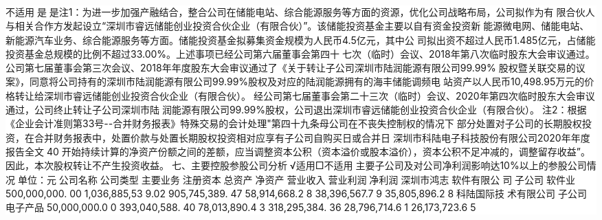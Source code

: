不适用
是
是注1：为进一步加强产融结合，整合公司在储能电站、综合能源服务等方面的资源，优化公司战略布局，公司拟作为有
限合伙人与相关合作方发起设立“深圳市睿远储能创业投资合伙企业（有限合伙）”。该储能投资基金主要以自有资金投资新
能源微电网、储能电站、新能源汽车业务、综合能源服务等方面。储能投资基金拟募集资金规模为人民币4.5亿元，其中公
司拟出资不超过人民币1.485亿元，占储能投资基金总规模的比例不超过33.00%。上述事项已经公司第六届董事会第四十
七次（临时）会议、2018年第八次临时股东大会审议通过。
公司第七届董事会第三次会议、2018年年度股东大会审议通过了《关于转让子公司深圳市陆润能源有限公司99.99%
股权暨关联交易的议案》，同意将公司持有的深圳市陆润能源有限公司99.99%股权及对应的陆润能源拥有的海丰储能调频电
站资产以人民币10,498.95万元的价格转让给深圳市睿远储能创业投资合伙企业（有限合伙）。
经公司第七届董事会第二十三次（临时）会议、2020年第四次临时股东大会审议通过，公司终止转让子公司深圳市陆
润能源有限公司99.99%股权，公司退出深圳市睿远储能创业投资合伙企业（有限合伙）。
注2：根据《企业会计准则第33号--合并财务报表》特殊交易的会计处理"第四十九条母公司在不丧失控制权的情况下
部分处置对子公司的长期股权投资，在合并财务报表中，处置价款与处置长期股权投资相对应享有子公司自购买日或合并日
深圳市科陆电子科技股份有限公司2020年年度报告全文
40
开始持续计算的净资产份额之间的差额，应当调整资本公积（资本溢价或股本溢价），资本公积不足冲减的，调整留存收益”。
因此，本次股权转让不产生投资收益。
七、主要控股参股公司分析
√适用□不适用
主要子公司及对公司净利润影响达10%以上的参股公司情况
单位：元
公司名称
公司类型
主要业务
注册资本
总资产
净资产
营业收入
营业利润
净利润
深圳市鸿志
软件有限公
司
子公司
软件业
500,000,000.
00
1,036,885,53
9.02
905,745,389.
47
58,914,668.2
8
38,396,567.7
9
35,805,896.2
8
科陆国际技
术有限公司
子公司
电子产品
50,000,000.0
0
393,040,588.
40
78,013,890.4
3
318,295,384.
36
28,796,714.6
1
26,173,723.6
5